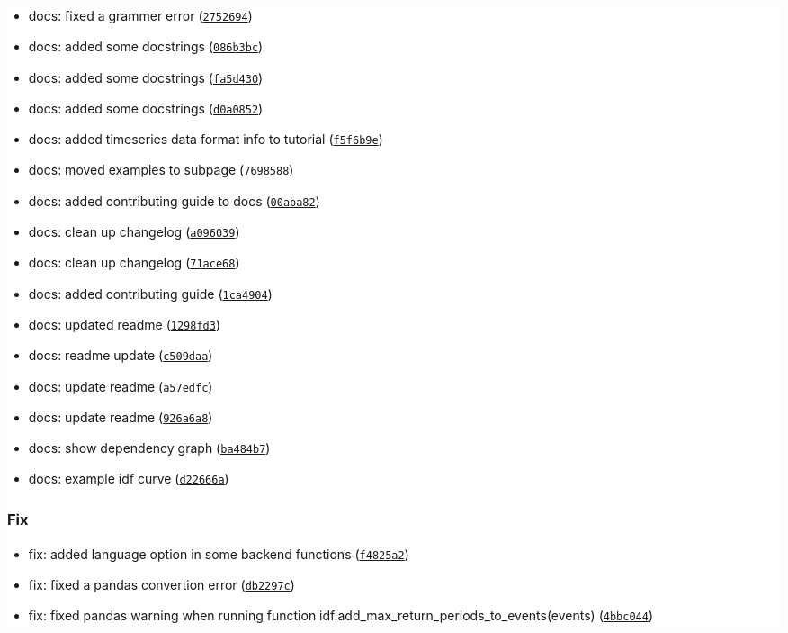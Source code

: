 * docs: fixed a grammer error ([`2752694`](https://github.com/MarkusPic/intensity_duration_frequency_analysis/commit/27526941b1ecdb36d73e06a838f5facfaf7940a1))

* docs: added some docstrings ([`086b3bc`](https://github.com/MarkusPic/intensity_duration_frequency_analysis/commit/086b3bc2fec580caaa66ee7cbb3e5940e2cb0b6f))

* docs: added some docstrings ([`fa5d430`](https://github.com/MarkusPic/intensity_duration_frequency_analysis/commit/fa5d430cdd67e65d3ca2d018ad944af48a219931))

* docs: added some docstrings ([`d0a0852`](https://github.com/MarkusPic/intensity_duration_frequency_analysis/commit/d0a085298d31539f644f807845ff32abad541f6e))

* docs: added timeseries data format info to tutorial ([`f5f6b9e`](https://github.com/MarkusPic/intensity_duration_frequency_analysis/commit/f5f6b9e25cc6d75e7fe8b2de1b797ddcfb72c5c1))

* docs: moved examples to subpage ([`7698588`](https://github.com/MarkusPic/intensity_duration_frequency_analysis/commit/769858891981dcb04fd524bc88d059a04e449bfc))

* docs: added contributing guide to docs ([`00aba82`](https://github.com/MarkusPic/intensity_duration_frequency_analysis/commit/00aba8282f61a2da9b1e8e2a1ed341268ba40a95))

* docs: clean up changelog ([`a096039`](https://github.com/MarkusPic/intensity_duration_frequency_analysis/commit/a0960393ecea3223e44aead7fe2ee5a16be63c04))

* docs: clean up changelog ([`71ace68`](https://github.com/MarkusPic/intensity_duration_frequency_analysis/commit/71ace684972133a2d7e7e35b72a1ab251b8701b7))

* docs: added contributing guide ([`1ca4904`](https://github.com/MarkusPic/intensity_duration_frequency_analysis/commit/1ca490439de02f446c91d0ffb858f70f4787e54b))

* docs: updated readme ([`1298fd3`](https://github.com/MarkusPic/intensity_duration_frequency_analysis/commit/1298fd3743bd82b46f72a11076a54fc6fb7230f7))

* docs: readme update ([`c509daa`](https://github.com/MarkusPic/intensity_duration_frequency_analysis/commit/c509daa74b4d4dcea1fbf61c25653820f4d20c92))

* docs: update readme ([`a57edfc`](https://github.com/MarkusPic/intensity_duration_frequency_analysis/commit/a57edfc63bb258b0d9e3052f3b640228cc850d96))

* docs: update readme ([`926a6a8`](https://github.com/MarkusPic/intensity_duration_frequency_analysis/commit/926a6a81483ea79bca55835da73e2d685ebe0897))

* docs: show dependency graph ([`ba484b7`](https://github.com/MarkusPic/intensity_duration_frequency_analysis/commit/ba484b70adc90198464ca0db8d4830b9fc8013e0))

* docs: example idf curve ([`d22666a`](https://github.com/MarkusPic/intensity_duration_frequency_analysis/commit/d22666a4be3c6107eed19be9df6b114b10c36625))

### Fix

* fix: added language option in some backend functions ([`f4825a2`](https://github.com/MarkusPic/intensity_duration_frequency_analysis/commit/f4825a21dcc6f8f6befa8102293440013f348a6a))

* fix: fixed a pandas convertion error ([`db2297c`](https://github.com/MarkusPic/intensity_duration_frequency_analysis/commit/db2297ce08e198b1bdfef2c6aa16879da291904e))

* fix: fixed pandas warning when running function idf.add_max_return_periods_to_events(events) ([`4bbc044`](https://github.com/MarkusPic/intensity_duration_frequency_analysis/commit/4bbc0447cdb46bfa6d6c65a49a8652e32b65c2ed))
